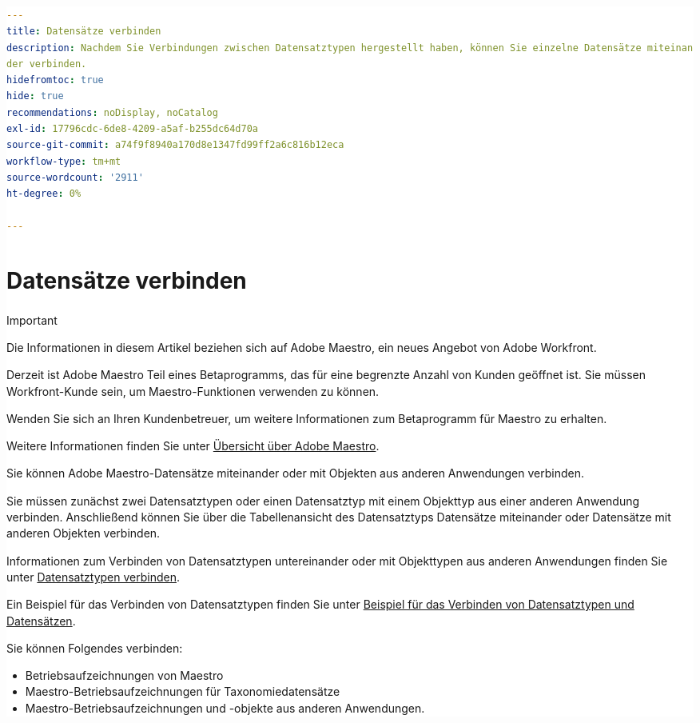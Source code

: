 ```yaml
---
title: Datensätze verbinden
description: Nachdem Sie Verbindungen zwischen Datensatztypen hergestellt haben, können Sie einzelne Datensätze miteinander verbinden.
hidefromtoc: true
hide: true
recommendations: noDisplay, noCatalog
exl-id: 17796cdc-6de8-4209-a5af-b255dc64d70a
source-git-commit: a74f9f8940a170d8e1347fd99ff2a6c816b12eca
workflow-type: tm+mt
source-wordcount: '2911'
ht-degree: 0%

---
```







# Datensätze verbinden

>[!IMPORTANT]
>
>Die Informationen in diesem Artikel beziehen sich auf Adobe Maestro, ein neues Angebot von Adobe Workfront.
>
>Derzeit ist Adobe Maestro Teil eines Betaprogramms, das für eine begrenzte Anzahl von Kunden geöffnet ist. Sie müssen Workfront-Kunde sein, um Maestro-Funktionen verwenden zu können.
>
>Wenden Sie sich an Ihren Kundenbetreuer, um weitere Informationen zum Betaprogramm für Maestro zu erhalten.
>
>Weitere Informationen finden Sie unter [Übersicht über Adobe Maestro](../maestro-overview.md).

Sie können Adobe Maestro-Datensätze miteinander oder mit Objekten aus anderen Anwendungen verbinden.

Sie müssen zunächst zwei Datensatztypen oder einen Datensatztyp mit einem Objekttyp aus einer anderen Anwendung verbinden. Anschließend können Sie über die Tabellenansicht des Datensatztyps Datensätze miteinander oder Datensätze mit anderen Objekten verbinden.

Informationen zum Verbinden von Datensatztypen untereinander oder mit Objekttypen aus anderen Anwendungen finden Sie unter [Datensatztypen verbinden](../architecture/connect-record-types.md).

Ein Beispiel für das Verbinden von Datensatztypen finden Sie unter [Beispiel für das Verbinden von Datensatztypen und Datensätzen](../architecture/example-connect-record-types-and-records.md).

Sie können Folgendes verbinden:

* Betriebsaufzeichnungen von Maestro
* Maestro-Betriebsaufzeichnungen für Taxonomiedatensätze
* Maestro-Betriebsaufzeichnungen und -objekte aus anderen Anwendungen.
